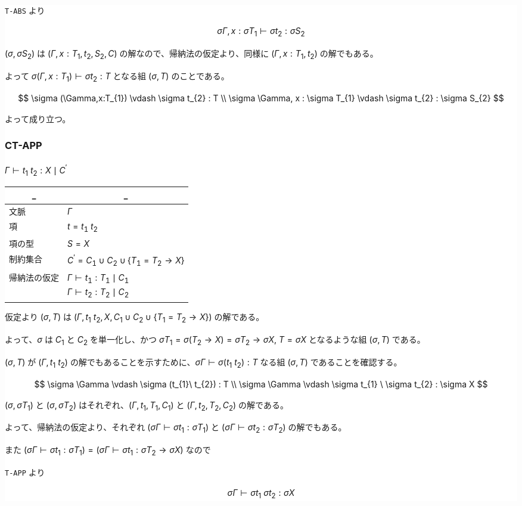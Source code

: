 `T-ABS` より

$$
\sigma \Gamma, x:\sigma T_{1} \vdash \sigma t_{2} : \sigma S_{2}
$$

$(\sigma, \sigma S_{2})$ は $(\Gamma,x:T_{1}, t_{2}, S_{2}, C)$ の解なので、帰納法の仮定より、同様に $(\Gamma,x:T_{1}, t_{2})$ の解でもある。

よって $\sigma (\Gamma,x:T_{1}) \vdash \sigma t_{2} : T$ となる組 $(\sigma, T)$ のことである。

$$
\sigma (\Gamma,x:T_{1}) \vdash \sigma t_{2} : T \\
\sigma \Gamma, x : \sigma T_{1} \vdash \sigma t_{2} : \sigma S_{2}
$$

よって成り立つ。

### CT-APP

$\Gamma \vdash t_{1}\ t_{2} : X \mid C^{\prime}$

_ | _
---|-----
文脈 | $\Gamma$
項 | $t = t_{1}\ t_{2}$
項の型 | $S = X$
制約集合 | $C^{\prime} = C_{1} \cup C_{2} \cup \{T_{1} = T_{2} \rightarrow X \}$
帰納法の仮定 | $\Gamma \vdash t_{1}: T_{1} \mid C_{1}$ <br> $\Gamma \vdash t_{2}: T_{2} \mid C_{2}$

仮定より $(\sigma, T)$ は $(\Gamma, t_{1}\ t_{2}, X, C_{1} \cup C_{2} \cup \{T_{1} = T_{2} \rightarrow X\})$ の解である。

よって、$\sigma$ は $C_{1}$ と $C_{2}$ を単一化し、かつ $\sigma T_{1} = \sigma (T_{2} \rightarrow X) = \sigma T_{2} \rightarrow \sigma X$, $T = \sigma X$ となるような組 $(\sigma, T)$ である。

$(\sigma, T)$ が $(\Gamma, t_{1}\ t_{2})$ の解でもあることを示すために、$\sigma \Gamma \vdash \sigma (t_{1}\ t_{2}) : T$ なる組 $(\sigma, T)$ であることを確認する。

$$
\sigma \Gamma \vdash \sigma (t_{1}\ t_{2}) : T \\
\sigma \Gamma \vdash \sigma t_{1} \ \sigma t_{2} : \sigma X
$$

$(\sigma, \sigma T_{1})$ と $(\sigma, \sigma T_{2})$ はそれぞれ、$(\Gamma, t_{1}, T_{1}, C_{1})$ と $(\Gamma, t_{2}, T_{2}, C_{2})$ の解である。

よって、帰納法の仮定より、それぞれ $(\sigma \Gamma \vdash \sigma t_{1} : \sigma T_{1})$ と $(\sigma \Gamma \vdash \sigma t_{2} : \sigma T_{2})$ の解でもある。

また $(\sigma \Gamma \vdash \sigma t_{1} : \sigma T_{1})= (\sigma \Gamma \vdash \sigma t_{1} : \sigma T_{2} \rightarrow \sigma X)$ なので

`T-APP` より

$$
\sigma \Gamma \vdash \sigma t_{1} \ \sigma t_{2}: \sigma X
$$
